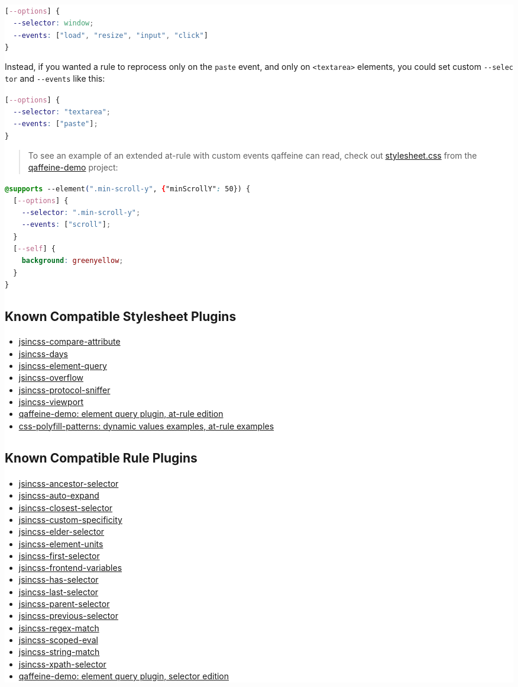```css
[--options] {
  --selector: window;
  --events: ["load", "resize", "input", "click"]
}
```

Instead, if you wanted a rule to reprocess only on the `paste` event, and only on `<textarea>` elements, you could set custom `--selector` and `--events` like this:

```css
[--options] {
  --selector: "textarea";
  --events: ["paste"];
}
```

> To see an example of an extended at-rule with custom events qaffeine can read, check out [stylesheet.css](https://github.com/tomhodgins/qaffeine-demo/blob/master/src/stylesheet.css#L313&L316) from the [qaffeine-demo](https://github.com/tomhodgins/qaffeine-demo) project:

```css
@supports --element(".min-scroll-y", {"minScrollY": 50}) {
  [--options] {
    --selector: ".min-scroll-y";
    --events: ["scroll"];
  }
  [--self] {
    background: greenyellow;
  }
}
```

## Known Compatible Stylesheet Plugins

- [jsincss-compare-attribute](https://github.com/tomhodgins/jsincss-compare-attribute)
- [jsincss-days](https://github.com/tomhodgins/jsincss-days)
- [jsincss-element-query](https://github.com/tomhodgins/jsincss-element-query)
- [jsincss-overflow](https://github.com/tomhodgins/jsincss-overflow)
- [jsincss-protocol-sniffer](https://github.com/tomhodgins/jsincss-protocol-sniffer)
- [jsincss-viewport](https://github.com/tomhodgins/jsincss-viewport)
- [qaffeine-demo: element query plugin, at-rule edition](https://github.com/tomhodgins/qaffeine-demo/blob/master/src/element-query-at-rule.js)
- [css-polyfill-patterns: dynamic values examples, at-rule examples](https://github.com/tomhodgins/css-polyfill-patterns)

## Known Compatible Rule Plugins

- [jsincss-ancestor-selector](https://github.com/tomhodgins/jsincss-ancestor-selector)
- [jsincss-auto-expand](https://github.com/tomhodgins/jsincss-auto-expand)
- [jsincss-closest-selector](https://github.com/tomhodgins/jsincss-closest-selector)
- [jsincss-custom-specificity](https://github.com/tomhodgins/jsincss-custom-specificity)
- [jsincss-elder-selector](https://github.com/tomhodgins/jsincss-elder-selector)
- [jsincss-element-units](https://github.com/tomhodgins/jsincss-element-units)
- [jsincss-first-selector](https://github.com/tomhodgins/jsincss-first-selector)
- [jsincss-frontend-variables](https://github.com/tomhodgins/jsincss-frontend-variables)
- [jsincss-has-selector](https://github.com/tomhodgins/jsincss-has-selector)
- [jsincss-last-selector](https://github.com/tomhodgins/jsincss-last-selector)
- [jsincss-parent-selector](https://github.com/tomhodgins/jsincss-parent-selector)
- [jsincss-previous-selector](https://github.com/tomhodgins/jsincss-previous-selector)
- [jsincss-regex-match](https://github.com/tomhodgins/jsincss-regex-match)
- [jsincss-scoped-eval](https://github.com/tomhodgins/jsincss-scoped-eval)
- [jsincss-string-match](https://github.com/tomhodgins/jsincss-string-match)
- [jsincss-xpath-selector](https://github.com/tomhodgins/jsincss-xpath-selector)
- [qaffeine-demo: element query plugin, selector edition](https://github.com/tomhodgins/qaffeine-demo/blob/master/src/element-query-selector.js)